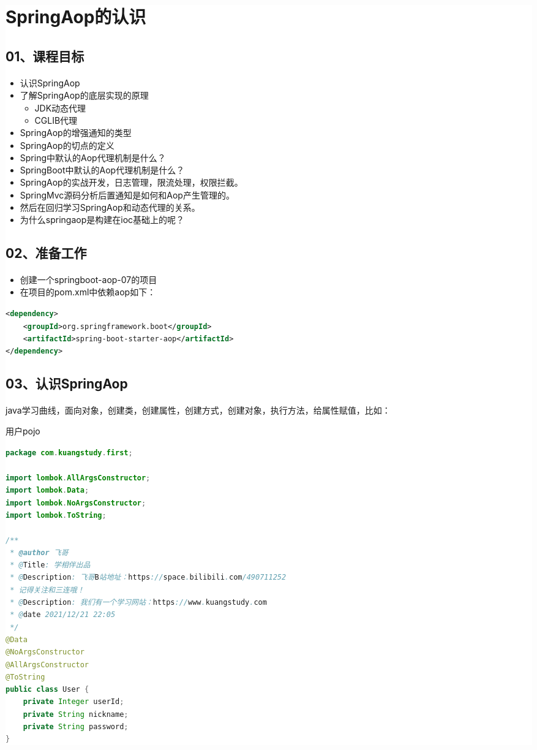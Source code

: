 # SpringAop的认识



## 01、课程目标

- 认识SpringAop
- 了解SpringAop的底层实现的原理
  - JDK动态代理
  - CGLIB代理
- SpringAop的增强通知的类型
- SpringAop的切点的定义
- Spring中默认的Aop代理机制是什么？
- SpringBoot中默认的Aop代理机制是什么？
- SpringAop的实战开发，日志管理，限流处理，权限拦截。
- SpringMvc源码分析后置通知是如何和Aop产生管理的。
- 然后在回归学习SpringAop和动态代理的关系。
- 为什么springaop是构建在ioc基础上的呢？



## 02、准备工作

- 创建一个springboot-aop-07的项目
- 在项目的pom.xml中依赖aop如下：

```xml
<dependency>
    <groupId>org.springframework.boot</groupId>
    <artifactId>spring-boot-starter-aop</artifactId>
</dependency>
```



## 03、认识SpringAop

java学习曲线，面向对象，创建类，创建属性，创建方式，创建对象，执行方法，给属性赋值，比如：

用户pojo

```java
package com.kuangstudy.first;

import lombok.AllArgsConstructor;
import lombok.Data;
import lombok.NoArgsConstructor;
import lombok.ToString;

/**
 * @author 飞哥
 * @Title: 学相伴出品
 * @Description: 飞哥B站地址：https://space.bilibili.com/490711252
 * 记得关注和三连哦！
 * @Description: 我们有一个学习网站：https://www.kuangstudy.com
 * @date 2021/12/21 22:05
 */
@Data
@NoArgsConstructor
@AllArgsConstructor
@ToString
public class User {
    private Integer userId;
    private String nickname;
    private String password;
}
```